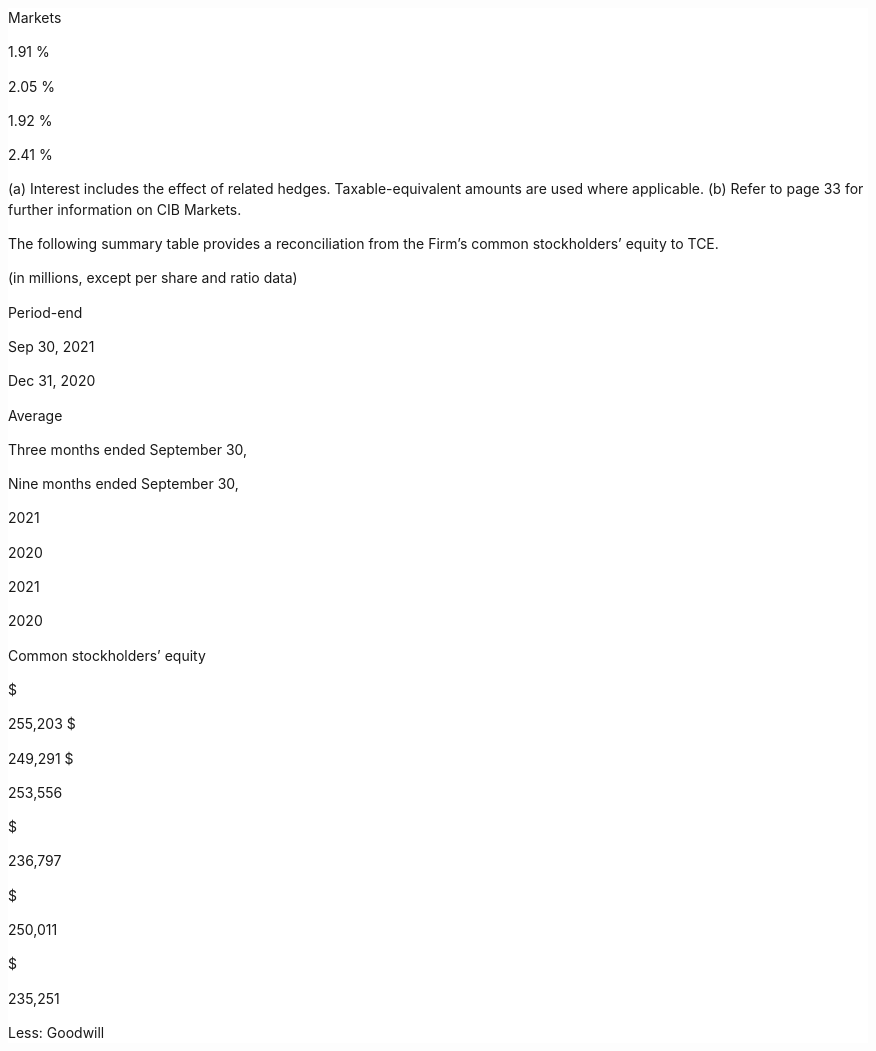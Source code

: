 Markets

 1.91  %

 2.05  %

 1.92  %

 2.41  %

(a) Interest includes the effect of related hedges. Taxable-equivalent amounts are used where applicable.
(b) Refer to page 33 for further information on CIB Markets.

The following summary table provides a reconciliation from the Firm’s common stockholders’ equity to TCE.

(in millions, except per share and ratio data)

Period-end

Sep 30,
2021

Dec 31,
2020

Average

Three months ended September 30,

Nine months ended September 30,

2021

2020

2021

2020

Common stockholders’ equity

$

255,203  $

249,291  $

253,556

$

236,797

$

250,011

$

235,251

Less: Goodwill

